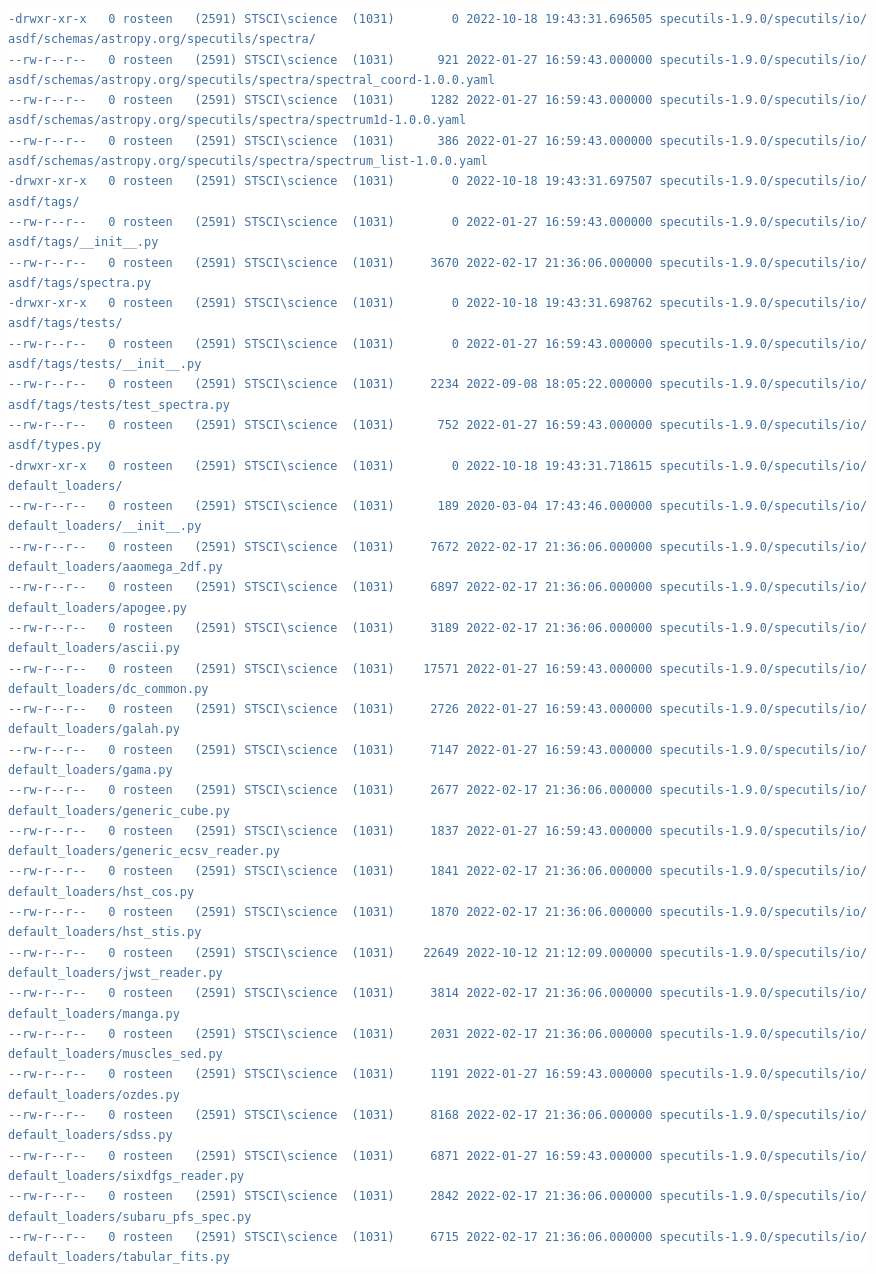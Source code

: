 ```diff
-drwxr-xr-x   0 rosteen   (2591) STSCI\science  (1031)        0 2022-10-18 19:43:31.696505 specutils-1.9.0/specutils/io/asdf/schemas/astropy.org/specutils/spectra/
--rw-r--r--   0 rosteen   (2591) STSCI\science  (1031)      921 2022-01-27 16:59:43.000000 specutils-1.9.0/specutils/io/asdf/schemas/astropy.org/specutils/spectra/spectral_coord-1.0.0.yaml
--rw-r--r--   0 rosteen   (2591) STSCI\science  (1031)     1282 2022-01-27 16:59:43.000000 specutils-1.9.0/specutils/io/asdf/schemas/astropy.org/specutils/spectra/spectrum1d-1.0.0.yaml
--rw-r--r--   0 rosteen   (2591) STSCI\science  (1031)      386 2022-01-27 16:59:43.000000 specutils-1.9.0/specutils/io/asdf/schemas/astropy.org/specutils/spectra/spectrum_list-1.0.0.yaml
-drwxr-xr-x   0 rosteen   (2591) STSCI\science  (1031)        0 2022-10-18 19:43:31.697507 specutils-1.9.0/specutils/io/asdf/tags/
--rw-r--r--   0 rosteen   (2591) STSCI\science  (1031)        0 2022-01-27 16:59:43.000000 specutils-1.9.0/specutils/io/asdf/tags/__init__.py
--rw-r--r--   0 rosteen   (2591) STSCI\science  (1031)     3670 2022-02-17 21:36:06.000000 specutils-1.9.0/specutils/io/asdf/tags/spectra.py
-drwxr-xr-x   0 rosteen   (2591) STSCI\science  (1031)        0 2022-10-18 19:43:31.698762 specutils-1.9.0/specutils/io/asdf/tags/tests/
--rw-r--r--   0 rosteen   (2591) STSCI\science  (1031)        0 2022-01-27 16:59:43.000000 specutils-1.9.0/specutils/io/asdf/tags/tests/__init__.py
--rw-r--r--   0 rosteen   (2591) STSCI\science  (1031)     2234 2022-09-08 18:05:22.000000 specutils-1.9.0/specutils/io/asdf/tags/tests/test_spectra.py
--rw-r--r--   0 rosteen   (2591) STSCI\science  (1031)      752 2022-01-27 16:59:43.000000 specutils-1.9.0/specutils/io/asdf/types.py
-drwxr-xr-x   0 rosteen   (2591) STSCI\science  (1031)        0 2022-10-18 19:43:31.718615 specutils-1.9.0/specutils/io/default_loaders/
--rw-r--r--   0 rosteen   (2591) STSCI\science  (1031)      189 2020-03-04 17:43:46.000000 specutils-1.9.0/specutils/io/default_loaders/__init__.py
--rw-r--r--   0 rosteen   (2591) STSCI\science  (1031)     7672 2022-02-17 21:36:06.000000 specutils-1.9.0/specutils/io/default_loaders/aaomega_2df.py
--rw-r--r--   0 rosteen   (2591) STSCI\science  (1031)     6897 2022-02-17 21:36:06.000000 specutils-1.9.0/specutils/io/default_loaders/apogee.py
--rw-r--r--   0 rosteen   (2591) STSCI\science  (1031)     3189 2022-02-17 21:36:06.000000 specutils-1.9.0/specutils/io/default_loaders/ascii.py
--rw-r--r--   0 rosteen   (2591) STSCI\science  (1031)    17571 2022-01-27 16:59:43.000000 specutils-1.9.0/specutils/io/default_loaders/dc_common.py
--rw-r--r--   0 rosteen   (2591) STSCI\science  (1031)     2726 2022-01-27 16:59:43.000000 specutils-1.9.0/specutils/io/default_loaders/galah.py
--rw-r--r--   0 rosteen   (2591) STSCI\science  (1031)     7147 2022-01-27 16:59:43.000000 specutils-1.9.0/specutils/io/default_loaders/gama.py
--rw-r--r--   0 rosteen   (2591) STSCI\science  (1031)     2677 2022-02-17 21:36:06.000000 specutils-1.9.0/specutils/io/default_loaders/generic_cube.py
--rw-r--r--   0 rosteen   (2591) STSCI\science  (1031)     1837 2022-01-27 16:59:43.000000 specutils-1.9.0/specutils/io/default_loaders/generic_ecsv_reader.py
--rw-r--r--   0 rosteen   (2591) STSCI\science  (1031)     1841 2022-02-17 21:36:06.000000 specutils-1.9.0/specutils/io/default_loaders/hst_cos.py
--rw-r--r--   0 rosteen   (2591) STSCI\science  (1031)     1870 2022-02-17 21:36:06.000000 specutils-1.9.0/specutils/io/default_loaders/hst_stis.py
--rw-r--r--   0 rosteen   (2591) STSCI\science  (1031)    22649 2022-10-12 21:12:09.000000 specutils-1.9.0/specutils/io/default_loaders/jwst_reader.py
--rw-r--r--   0 rosteen   (2591) STSCI\science  (1031)     3814 2022-02-17 21:36:06.000000 specutils-1.9.0/specutils/io/default_loaders/manga.py
--rw-r--r--   0 rosteen   (2591) STSCI\science  (1031)     2031 2022-02-17 21:36:06.000000 specutils-1.9.0/specutils/io/default_loaders/muscles_sed.py
--rw-r--r--   0 rosteen   (2591) STSCI\science  (1031)     1191 2022-01-27 16:59:43.000000 specutils-1.9.0/specutils/io/default_loaders/ozdes.py
--rw-r--r--   0 rosteen   (2591) STSCI\science  (1031)     8168 2022-02-17 21:36:06.000000 specutils-1.9.0/specutils/io/default_loaders/sdss.py
--rw-r--r--   0 rosteen   (2591) STSCI\science  (1031)     6871 2022-01-27 16:59:43.000000 specutils-1.9.0/specutils/io/default_loaders/sixdfgs_reader.py
--rw-r--r--   0 rosteen   (2591) STSCI\science  (1031)     2842 2022-02-17 21:36:06.000000 specutils-1.9.0/specutils/io/default_loaders/subaru_pfs_spec.py
--rw-r--r--   0 rosteen   (2591) STSCI\science  (1031)     6715 2022-02-17 21:36:06.000000 specutils-1.9.0/specutils/io/default_loaders/tabular_fits.py
```